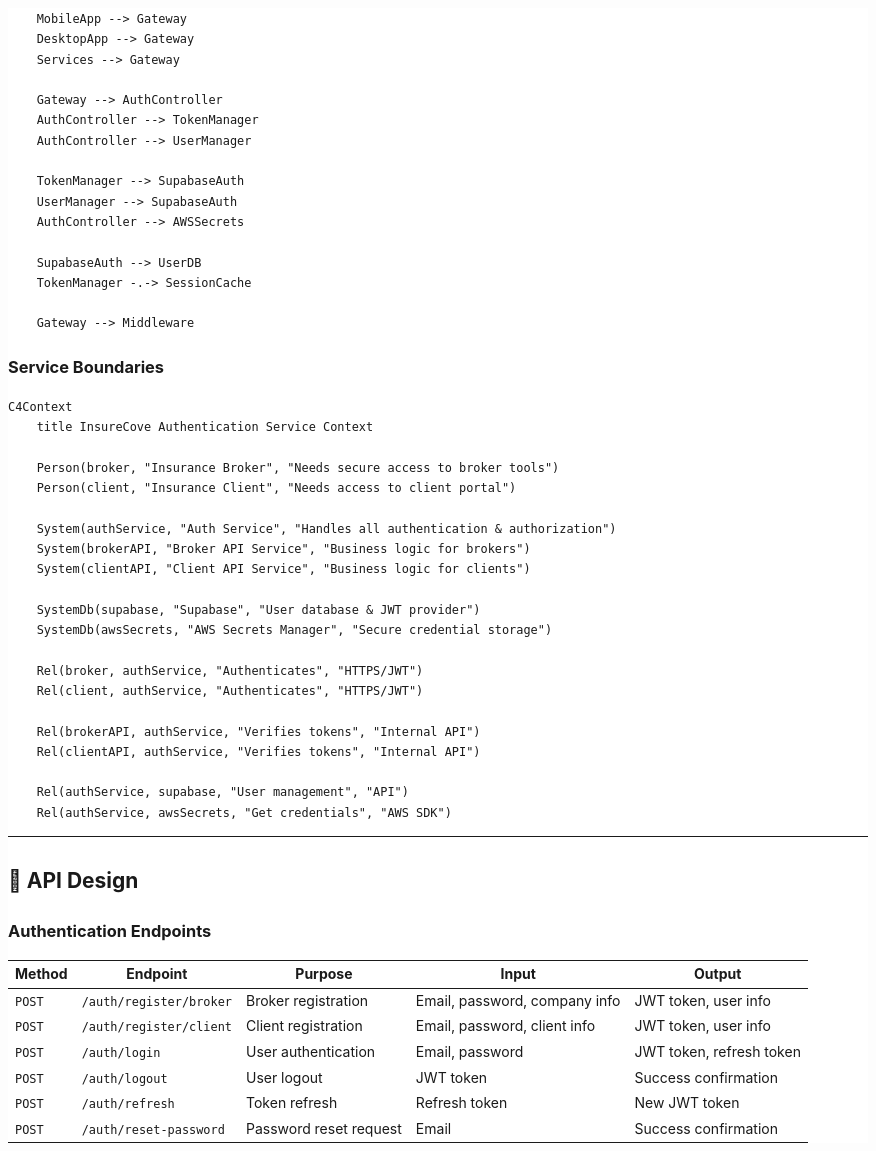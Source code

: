 ```mermaid
    MobileApp --> Gateway
    DesktopApp --> Gateway
    Services --> Gateway
    
    Gateway --> AuthController
    AuthController --> TokenManager
    AuthController --> UserManager
    
    TokenManager --> SupabaseAuth
    UserManager --> SupabaseAuth
    AuthController --> AWSSecrets
    
    SupabaseAuth --> UserDB
    TokenManager -.-> SessionCache
    
    Gateway --> Middleware
```

### **Service Boundaries**

```mermaid
C4Context
    title InsureCove Authentication Service Context

    Person(broker, "Insurance Broker", "Needs secure access to broker tools")
    Person(client, "Insurance Client", "Needs access to client portal")
    
    System(authService, "Auth Service", "Handles all authentication & authorization")
    System(brokerAPI, "Broker API Service", "Business logic for brokers")
    System(clientAPI, "Client API Service", "Business logic for clients")
    
    SystemDb(supabase, "Supabase", "User database & JWT provider")
    SystemDb(awsSecrets, "AWS Secrets Manager", "Secure credential storage")
    
    Rel(broker, authService, "Authenticates", "HTTPS/JWT")
    Rel(client, authService, "Authenticates", "HTTPS/JWT")
    
    Rel(brokerAPI, authService, "Verifies tokens", "Internal API")
    Rel(clientAPI, authService, "Verifies tokens", "Internal API")
    
    Rel(authService, supabase, "User management", "API")
    Rel(authService, awsSecrets, "Get credentials", "AWS SDK")
```

---

## 🚀 **API Design**

### **Authentication Endpoints**

| Method | Endpoint | Purpose | Input | Output |
|--------|----------|---------|-------|--------|
| `POST` | `/auth/register/broker` | Broker registration | Email, password, company info | JWT token, user info |
| `POST` | `/auth/register/client` | Client registration | Email, password, client info | JWT token, user info |
| `POST` | `/auth/login` | User authentication | Email, password | JWT token, refresh token |
| `POST` | `/auth/logout` | User logout | JWT token | Success confirmation |
| `POST` | `/auth/refresh` | Token refresh | Refresh token | New JWT token |
| `POST` | `/auth/reset-password` | Password reset request | Email | Success confirmation |
